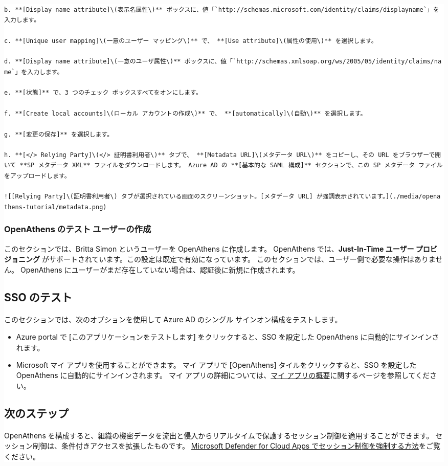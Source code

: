    b. **[Display name attribute]\(表示名属性\)** ボックスに、値「`http://schemas.microsoft.com/identity/claims/displayname`」を入力します。

    c. **[Unique user mapping]\(一意のユーザー マッピング\)** で、 **[Use attribute]\(属性の使用\)** を選択します。

    d. **[Display name attribute]\(一意のユーザ属性\)** ボックスに、値「`http://schemas.xmlsoap.org/ws/2005/05/identity/claims/name`」を入力します。

    e. **[状態]** で、3 つのチェック ボックスすべてをオンにします。

    f. **[Create local accounts]\(ローカル アカウントの作成\)** で、 **[automatically]\(自動\)** を選択します。

    g. **[変更の保存]** を選択します。

    h. **[</> Relying Party]\(</> 証明書利用者\)** タブで、 **[Metadata URL]\(メタデータ URL\)** をコピーし、その URL をブラウザーで開いて **SP メタデータ XML** ファイルをダウンロードします。 Azure AD の **[基本的な SAML 構成]** セクションで、この SP メタデータ ファイルをアップロードします。

    ![[Relying Party]\(証明書利用者\) タブが選択されている画面のスクリーンショット。[メタデータ URL] が強調表示されています。](./media/openathens-tutorial/metadata.png)

### <a name="create-openathens-test-user"></a>OpenAthens のテスト ユーザーの作成

このセクションでは、Britta Simon というユーザーを OpenAthens に作成します。 OpenAthens では、**Just-In-Time ユーザー プロビジョニング** がサポートされています。この設定は既定で有効になっています。 このセクションでは、ユーザー側で必要な操作はありません。 OpenAthens にユーザーがまだ存在していない場合は、認証後に新規に作成されます。

## <a name="test-sso"></a>SSO のテスト

このセクションでは、次のオプションを使用して Azure AD のシングル サインオン構成をテストします。

* Azure portal で [このアプリケーションをテストします] をクリックすると、SSO を設定した OpenAthens に自動的にサインインされます。

* Microsoft マイ アプリを使用することができます。 マイ アプリで [OpenAthens] タイルをクリックすると、SSO を設定した OpenAthens に自動的にサインインされます。 マイ アプリの詳細については、[マイ アプリの概要](https://support.microsoft.com/account-billing/sign-in-and-start-apps-from-the-my-apps-portal-2f3b1bae-0e5a-4a86-a33e-876fbd2a4510)に関するページを参照してください。

## <a name="next-steps"></a>次のステップ

OpenAthens を構成すると、組織の機密データを流出と侵入からリアルタイムで保護するセッション制御を適用することができます。 セッション制御は、条件付きアクセスを拡張したものです。 [Microsoft Defender for Cloud Apps でセッション制御を強制する方法](/cloud-app-security/proxy-deployment-any-app)をご覧ください。
